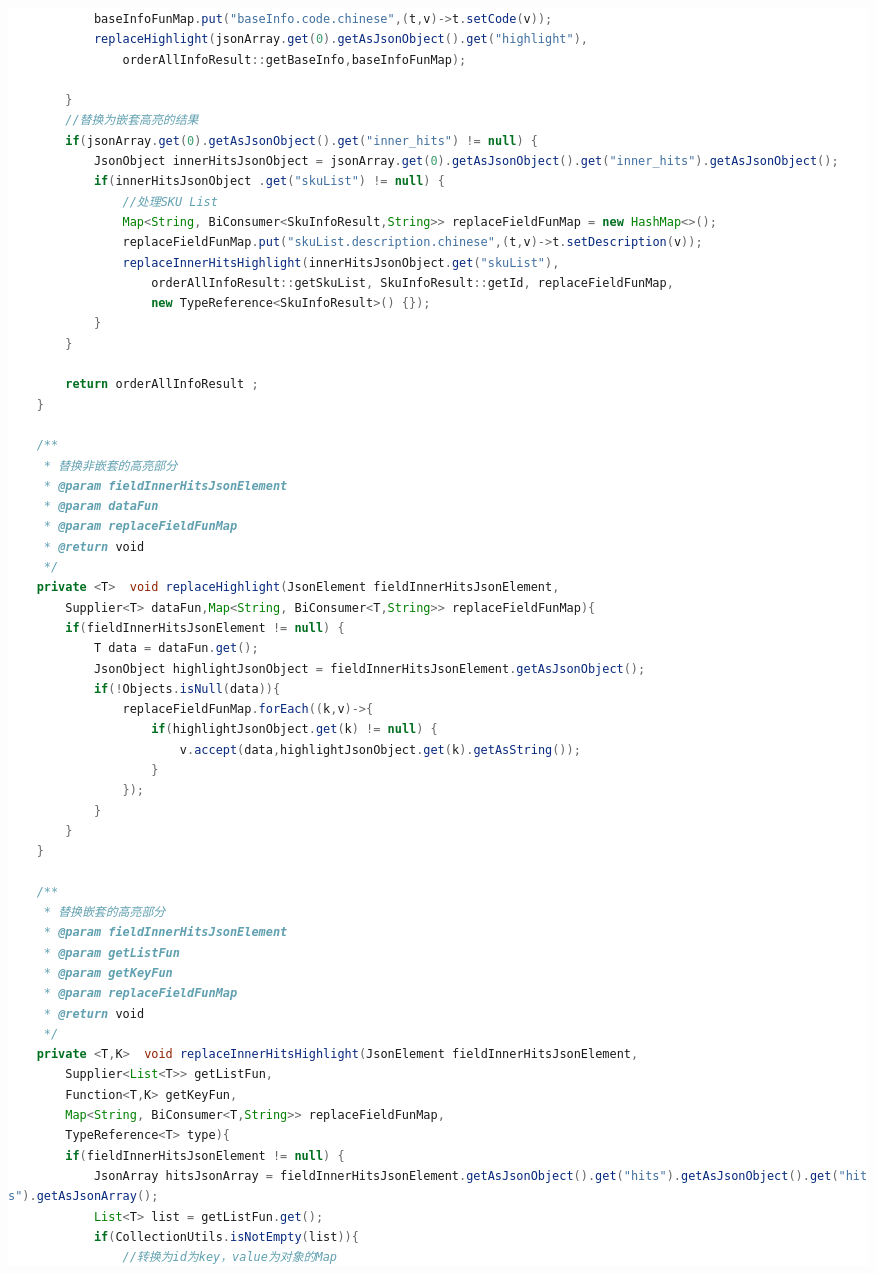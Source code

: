 ```java
            baseInfoFunMap.put("baseInfo.code.chinese",(t,v)->t.setCode(v));
            replaceHighlight(jsonArray.get(0).getAsJsonObject().get("highlight"),
                orderAllInfoResult::getBaseInfo,baseInfoFunMap);
            
        }
        //替换为嵌套高亮的结果
        if(jsonArray.get(0).getAsJsonObject().get("inner_hits") != null) {
            JsonObject innerHitsJsonObject = jsonArray.get(0).getAsJsonObject().get("inner_hits").getAsJsonObject();
            if(innerHitsJsonObject .get("skuList") != null) {
                //处理SKU List
	            Map<String, BiConsumer<SkuInfoResult,String>> replaceFieldFunMap = new HashMap<>();
                replaceFieldFunMap.put("skuList.description.chinese",(t,v)->t.setDescription(v));
                replaceInnerHitsHighlight(innerHitsJsonObject.get("skuList"),
                    orderAllInfoResult::getSkuList, SkuInfoResult::getId, replaceFieldFunMap,
                    new TypeReference<SkuInfoResult>() {}); 
            }
        }

        return orderAllInfoResult ;
    }

	/**
     * 替换非嵌套的高亮部分
     * @param fieldInnerHitsJsonElement
     * @param dataFun
     * @param replaceFieldFunMap
     * @return void
     */
    private <T>  void replaceHighlight(JsonElement fieldInnerHitsJsonElement,
        Supplier<T> dataFun,Map<String, BiConsumer<T,String>> replaceFieldFunMap){
        if(fieldInnerHitsJsonElement != null) {
            T data = dataFun.get();
            JsonObject highlightJsonObject = fieldInnerHitsJsonElement.getAsJsonObject();
            if(!Objects.isNull(data)){
                replaceFieldFunMap.forEach((k,v)->{
                    if(highlightJsonObject.get(k) != null) {
                        v.accept(data,highlightJsonObject.get(k).getAsString());
                    }
                });
            }
        }
    }

    /**
     * 替换嵌套的高亮部分
     * @param fieldInnerHitsJsonElement
     * @param getListFun
     * @param getKeyFun
     * @param replaceFieldFunMap
     * @return void
     */
    private <T,K>  void replaceInnerHitsHighlight(JsonElement fieldInnerHitsJsonElement,
        Supplier<List<T>> getListFun,
        Function<T,K> getKeyFun,
        Map<String, BiConsumer<T,String>> replaceFieldFunMap,
        TypeReference<T> type){
        if(fieldInnerHitsJsonElement != null) {
            JsonArray hitsJsonArray = fieldInnerHitsJsonElement.getAsJsonObject().get("hits").getAsJsonObject().get("hits").getAsJsonArray();
            List<T> list = getListFun.get();
            if(CollectionUtils.isNotEmpty(list)){
                //转换为id为key，value为对象的Map
```
